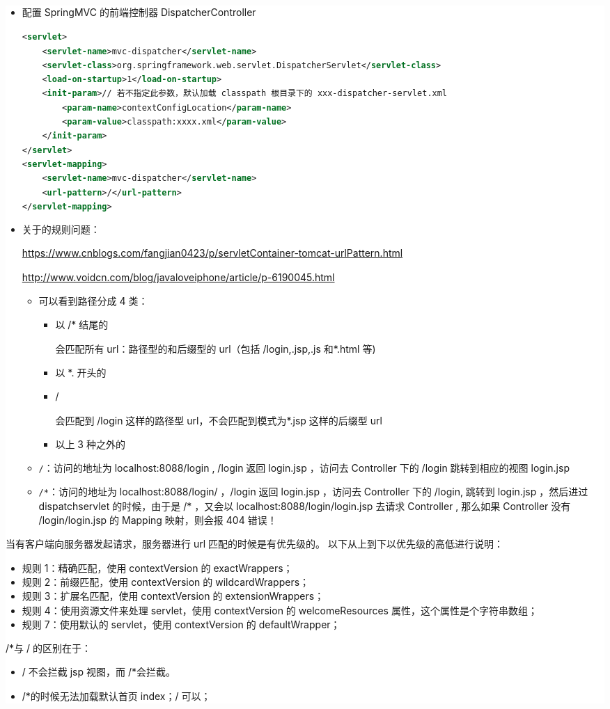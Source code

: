 - 配置 SpringMVC 的前端控制器 DispatcherController
  ```xml
  <servlet>
      <servlet-name>mvc-dispatcher</servlet-name>
      <servlet-class>org.springframework.web.servlet.DispatcherServlet</servlet-class>
      <load-on-startup>1</load-on-startup>
      <init-param>// 若不指定此参数，默认加载 classpath 根目录下的 xxx-dispatcher-servlet.xml
          <param-name>contextConfigLocation</param-name>
          <param-value>classpath:xxxx.xml</param-value>
      </init-param>
  </servlet>
  <servlet-mapping>
      <servlet-name>mvc-dispatcher</servlet-name>
      <url-pattern>/</url-pattern>
  </servlet-mapping>
  ```

- 关于<url-pattern>的规则问题：

  https://www.cnblogs.com/fangjian0423/p/servletContainer-tomcat-urlPattern.html 

  http://www.voidcn.com/blog/javaloveiphone/article/p-6190045.html 

  - 可以看到路径分成 4 类：
    - 以 /* 结尾的
      
      会匹配所有 url：路径型的和后缀型的 url（包括 /login,.jsp,.js 和*.html 等)

    - 以 *. 开头的

    - /

      会匹配到 /login 这样的路径型 url，不会匹配到模式为*.jsp 这样的后缀型 url

    - 以上 3 种之外的

  - `/`：访问的地址为 localhost:8088/login , /login 返回 login.jsp ，访问去 Controller 下的 /login 跳转到相应的视图 login.jsp 
  - `/*`：访问的地址为 localhost:8088/login/ ，/login 返回 login.jsp ，访问去 Controller 下的 /login, 跳转到 login.jsp ，然后进过 dispatchservlet 的时候，由于是 /* ，又会以 localhost:8088/login/login.jsp 去请求 Controller , 那么如果 Controller 没有 /login/login.jsp 的 Mapping 映射，则会报 404 错误！
  
  

当有客户端向服务器发起请求，服务器进行 url 匹配的时候是有优先级的。 以下从上到下以优先级的高低进行说明：
- 规则 1：精确匹配，使用 contextVersion 的 exactWrappers；
- 规则 2：前缀匹配，使用 contextVersion 的 wildcardWrappers；
- 规则 3：扩展名匹配，使用 contextVersion 的 extensionWrappers；
- 规则 4：使用资源文件来处理 servlet，使用 contextVersion 的 welcomeResources 属性，这个属性是个字符串数组；
- 规则 7：使用默认的 servlet，使用 contextVersion 的 defaultWrapper；

/*与 / 的区别在于：
- / 不会拦截 jsp 视图，而 /*会拦截。

- /*的时候无法加载默认首页 index；/ 可以；
